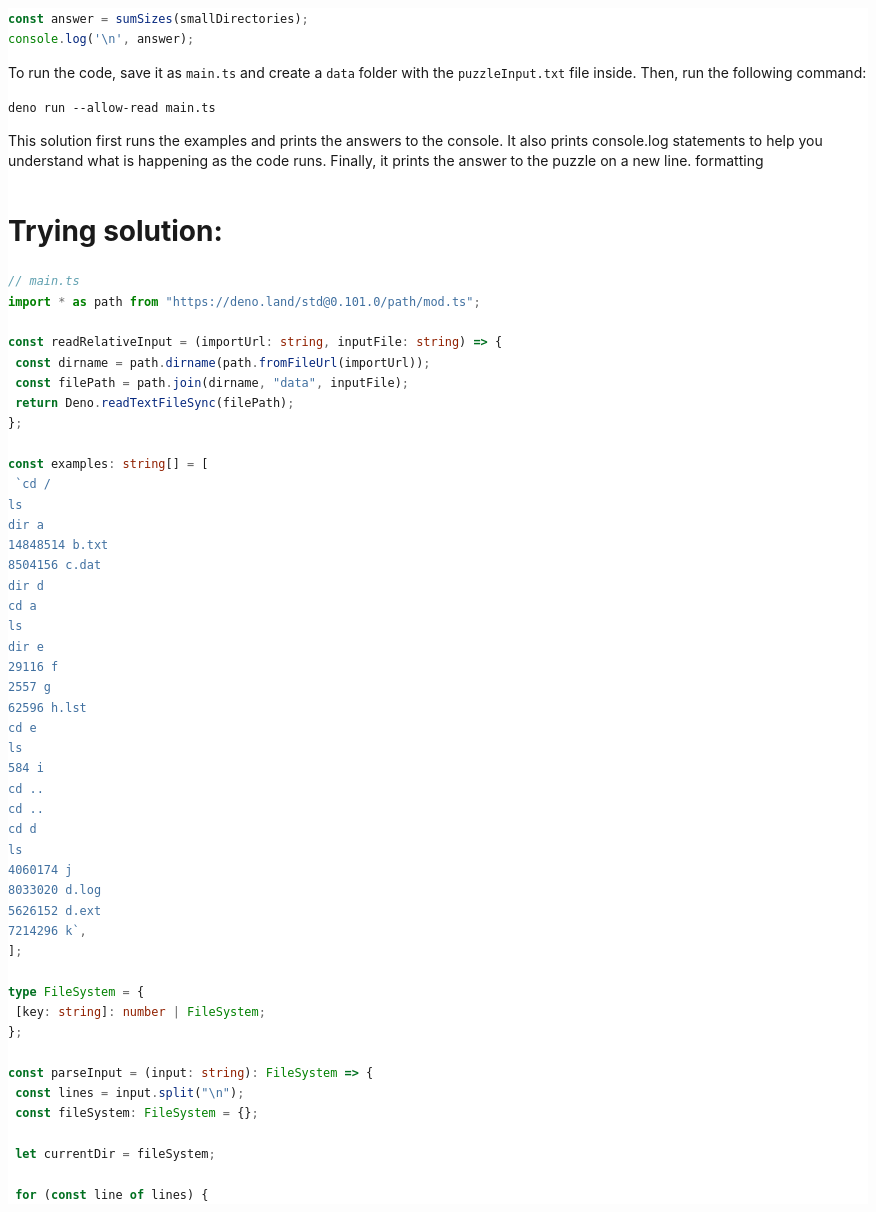 ```typescript
const answer = sumSizes(smallDirectories);
console.log('\n', answer);
```

To run the code, save it as `main.ts` and create a `data` folder with the `puzzleInput.txt` file inside. Then, run the following command:

```
deno run --allow-read main.ts
```

This solution first runs the examples and prints the answers to the console. It also prints console.log statements to help you understand what is happening as the code runs. Finally, it prints the answer to the puzzle on a new line.
formatting
# Trying solution: 

 ```typescript
// main.ts
import * as path from "https://deno.land/std@0.101.0/path/mod.ts";

const readRelativeInput = (importUrl: string, inputFile: string) => {
  const dirname = path.dirname(path.fromFileUrl(importUrl));
  const filePath = path.join(dirname, "data", inputFile);
  return Deno.readTextFileSync(filePath);
};

const examples: string[] = [
  `cd /
ls
dir a
14848514 b.txt
8504156 c.dat
dir d
cd a
ls
dir e
29116 f
2557 g
62596 h.lst
cd e
ls
584 i
cd ..
cd ..
cd d
ls
4060174 j
8033020 d.log
5626152 d.ext
7214296 k`,
];

type FileSystem = {
  [key: string]: number | FileSystem;
};

const parseInput = (input: string): FileSystem => {
  const lines = input.split("\n");
  const fileSystem: FileSystem = {};

  let currentDir = fileSystem;

  for (const line of lines) {
 ```